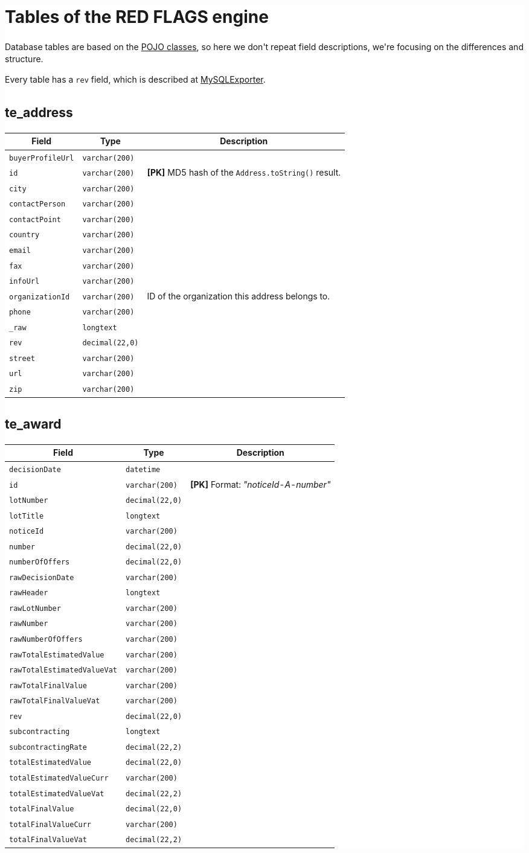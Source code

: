 # Tables of the RED FLAGS engine



Database tables are based on the [POJO classes](/developer/data/classes/), so here we don't repeat field descriptions, we're focusing on the differences and structure.

Every table has a `rev` field, which is described at [MySQLExporter](/developer/engine/gears/exporters/#mysqlexporter).



## te_address

Field            | Type            | Description
-----------------|-----------------|------------
`buyerProfileUrl`| `varchar(200)`  |
`id`             | `varchar(200)`  | **[PK]** MD5 hash of the `Address.toString()` result.
`city`           | `varchar(200)`  |
`contactPerson`  | `varchar(200)`  |
`contactPoint`   | `varchar(200)`  |
`country`        | `varchar(200)`  |
`email`          | `varchar(200)`  |
`fax`            | `varchar(200)`  |
`infoUrl`        | `varchar(200)`  |
`organizationId` | `varchar(200)`  | ID of the organization this address belongs to.
`phone`          | `varchar(200)`  |
`_raw`           | `longtext`      |
`rev`            | `decimal(22,0)` |
`street`         | `varchar(200)`  |
`url`            | `varchar(200)`  |
`zip`            | `varchar(200)`  |



## te_award

Field                       | Type            | Description
----------------------------|-----------------|------------
`decisionDate`              | `datetime`      |
`id`                        | `varchar(200)`  | **[PK]** Format: *"noticeId-A-number"*
`lotNumber`                 | `decimal(22,0)` |
`lotTitle`                  | `longtext`      |
`noticeId`                  | `varchar(200)`  |
`number`                    | `decimal(22,0)` |
`numberOfOffers`            | `decimal(22,0)` |
`rawDecisionDate`           | `varchar(200)`  |
`rawHeader`                 | `longtext`      |
`rawLotNumber`              | `varchar(200)`  |
`rawNumber`                 | `varchar(200)`  |
`rawNumberOfOffers`         | `varchar(200)`  |
`rawTotalEstimatedValue`    | `varchar(200)`  |
`rawTotalEstimatedValueVat` | `varchar(200)`  |
`rawTotalFinalValue`        | `varchar(200)`  |
`rawTotalFinalValueVat`     | `varchar(200)`  |
`rev`                       | `decimal(22,0)` |
`subcontracting`            | `longtext`      |
`subcontractingRate`        | `decimal(22,2)` |
`totalEstimatedValue`       | `decimal(22,0)` |
`totalEstimatedValueCurr`   | `varchar(200)`  |
`totalEstimatedValueVat`    | `decimal(22,2)` |
`totalFinalValue`           | `decimal(22,0)` |
`totalFinalValueCurr`       | `varchar(200)`  |
`totalFinalValueVat`        | `decimal(22,2)` |
